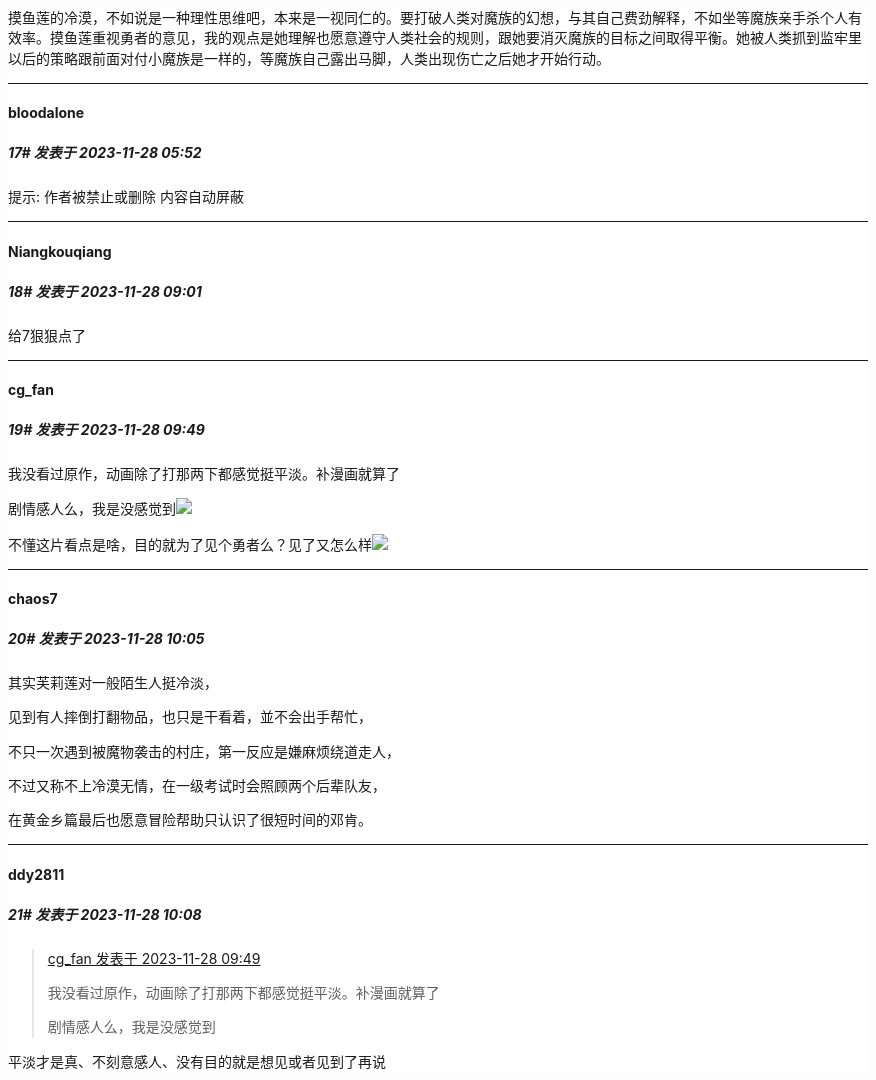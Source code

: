 摸鱼莲的冷漠，不如说是一种理性思维吧，本来是一视同仁的。要打破人类对魔族的幻想，与其自己费劲解释，不如坐等魔族亲手杀个人有效率。摸鱼莲重视勇者的意见，我的观点是她理解也愿意遵守人类社会的规则，跟她要消灭魔族的目标之间取得平衡。她被人类抓到监牢里以后的策略跟前面对付小魔族是一样的，等魔族自己露出马脚，人类出现伤亡之后她才开始行动。

*****

####  bloodalone  
##### 17#       发表于 2023-11-28 05:52

提示: 作者被禁止或删除 内容自动屏蔽

*****

####  Niangkouqiang  
##### 18#       发表于 2023-11-28 09:01

给7狠狠点了

*****

####  cg_fan  
##### 19#       发表于 2023-11-28 09:49

我没看过原作，动画除了打那两下都感觉挺平淡。补漫画就算了

剧情感人么，我是没感觉到<img src="https://static.saraba1st.com/image/smiley/face2017/001.png" referrerpolicy="no-referrer">

不懂这片看点是啥，目的就为了见个勇者么？见了又怎么样<img src="https://static.saraba1st.com/image/smiley/face2017/029.png" referrerpolicy="no-referrer">

*****

####  chaos7  
##### 20#       发表于 2023-11-28 10:05

其实芙莉莲对一般陌生人挺冷淡，

见到有人摔倒打翻物品，也只是干看着，並不会出手帮忙，

不只一次遇到被魔物袭击的村庄，第一反应是嫌麻烦绕道走人，

不过又称不上冷漠无情，在一级考试时会照顾两个后辈队友，

在黄金乡篇最后也愿意冒险帮助只认识了很短时间的邓肯。

*****

####  ddy2811  
##### 21#       发表于 2023-11-28 10:08

<blockquote><a href="httphttps://bbs.saraba1st.com/2b/forum.php?mod=redirect&amp;goto=findpost&amp;pid=63158275&amp;ptid=2162114" target="_blank">cg_fan 发表于 2023-11-28 09:49</a>

我没看过原作，动画除了打那两下都感觉挺平淡。补漫画就算了

剧情感人么，我是没感觉到</blockquote>
平淡才是真、不刻意感人、没有目的就是想见或者见到了再说
